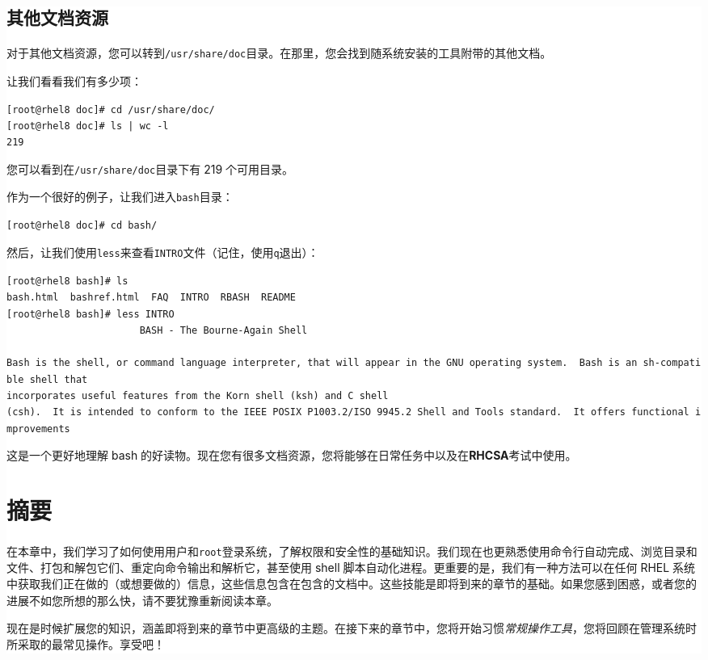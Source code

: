 ## 其他文档资源

对于其他文档资源，您可以转到`/usr/share/doc`目录。在那里，您会找到随系统安装的工具附带的其他文档。

让我们看看我们有多少项：

```
[root@rhel8 doc]# cd /usr/share/doc/
[root@rhel8 doc]# ls | wc -l
219
```

您可以看到在`/usr/share/doc`目录下有 219 个可用目录。

作为一个很好的例子，让我们进入`bash`目录：

```
[root@rhel8 doc]# cd bash/
```

然后，让我们使用`less`来查看`INTRO`文件（记住，使用`q`退出）：

```
[root@rhel8 bash]# ls 
bash.html  bashref.html  FAQ  INTRO  RBASH  README
[root@rhel8 bash]# less INTRO
                       BASH - The Bourne-Again Shell

Bash is the shell, or command language interpreter, that will appear in the GNU operating system.  Bash is an sh-compatible shell that
incorporates useful features from the Korn shell (ksh) and C shell
(csh).  It is intended to conform to the IEEE POSIX P1003.2/ISO 9945.2 Shell and Tools standard.  It offers functional improvements
```

这是一个更好地理解 bash 的好读物。现在您有很多文档资源，您将能够在日常任务中以及在**RHCSA**考试中使用。

# 摘要

在本章中，我们学习了如何使用用户和`root`登录系统，了解权限和安全性的基础知识。我们现在也更熟悉使用命令行自动完成、浏览目录和文件、打包和解包它们、重定向命令输出和解析它，甚至使用 shell 脚本自动化进程。更重要的是，我们有一种方法可以在任何 RHEL 系统中获取我们正在做的（或想要做的）信息，这些信息包含在包含的文档中。这些技能是即将到来的章节的基础。如果您感到困惑，或者您的进展不如您所想的那么快，请不要犹豫重新阅读本章。

现在是时候扩展您的知识，涵盖即将到来的章节中更高级的主题。在接下来的章节中，您将开始习惯*常规操作工具*，您将回顾在管理系统时所采取的最常见操作。享受吧！
